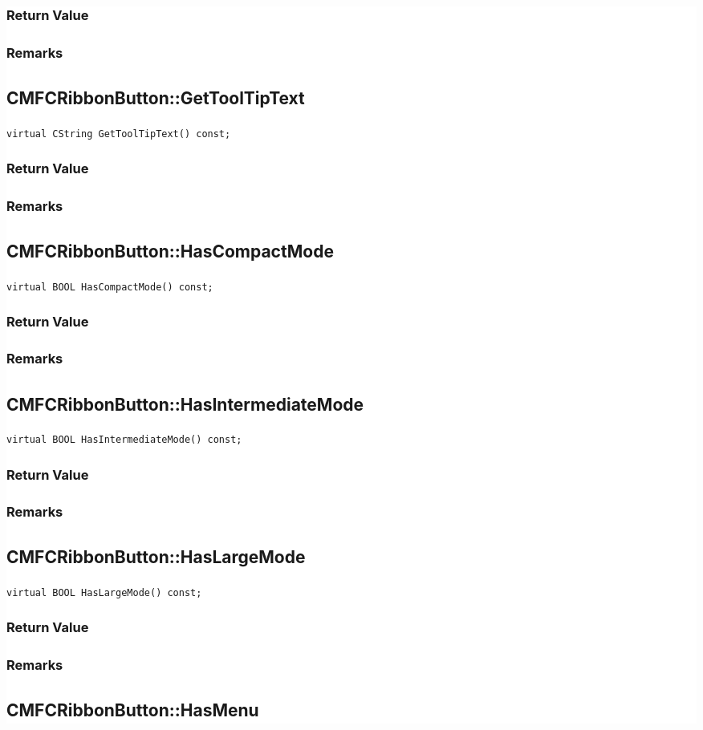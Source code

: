 ### Return Value

### Remarks

## <a name="gettooltiptext"></a> CMFCRibbonButton::GetToolTipText

```
virtual CString GetToolTipText() const;
```

### Return Value

### Remarks

## <a name="hascompactmode"></a> CMFCRibbonButton::HasCompactMode

```
virtual BOOL HasCompactMode() const;
```

### Return Value

### Remarks

## <a name="hasintermediatemode"></a> CMFCRibbonButton::HasIntermediateMode

```
virtual BOOL HasIntermediateMode() const;
```

### Return Value

### Remarks

## <a name="haslargemode"></a> CMFCRibbonButton::HasLargeMode

```
virtual BOOL HasLargeMode() const;
```

### Return Value

### Remarks

## <a name="hasmenu"></a> CMFCRibbonButton::HasMenu
